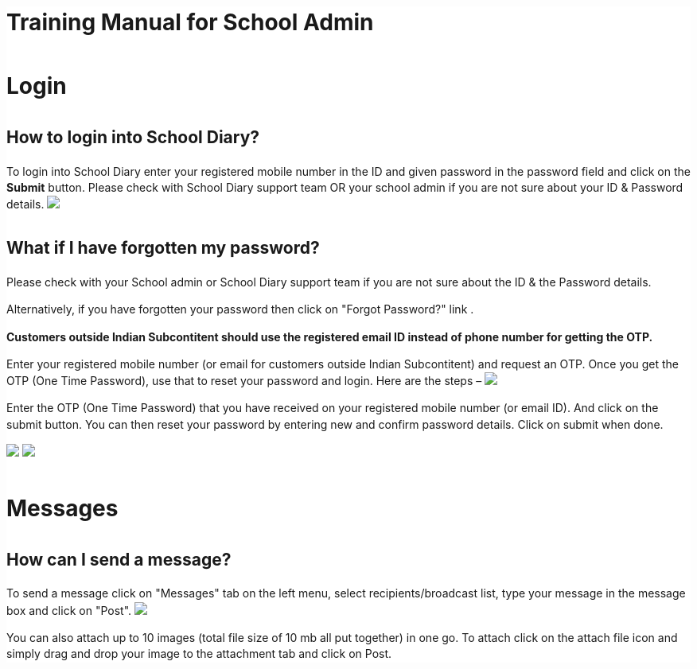 # Training Manual for School Admin




# Login

## How to login into School Diary?

To login into School Diary enter your registered mobile number in the ID and given password in the password field and click on the **Submit** button. Please check with School Diary support team OR your school admin if you are not sure about your ID &amp; Password details.
<img src="../images/FAQ_login2.png">

## What if I have forgotten my password?

Please check with your School admin or School Diary support team if you are not sure about the ID &amp; the Password details.

Alternatively, if you have forgotten your password then click on &quot;Forgot Password?&quot; link . 

**Customers outside Indian Subcontitent should use the registered email ID instead of phone number for getting the OTP.**

Enter your registered mobile number (or email for customers outside Indian Subcontitent) and request an OTP. Once you get the OTP (One Time Password), use that to reset your password and login.  Here are the steps –
<img src="../images/FAQ_LoginviaOTP.png">

Enter the OTP (One Time Password) that you have received on your registered mobile number (or email ID). And click on the submit button. You can then reset your password by entering new and confirm password details. Click on submit when done.

<img src="../images/FAQ_Login_PhoneNumberOTP.png">

<img src="../images/FAQ_Login.png">

# Messages

## How can I send a message?

To send a message click on &quot;Messages&quot; tab on the left menu, select recipients/broadcast list, type your message in the message box and click on &quot;Post&quot;.
<img src="../images/FAQ_Messaging_Detail.png	">

You can also attach up to 10 images (total file size of 10 mb all put together) in one go. To attach click on the attach file icon and simply drag and drop your image to the attachment tab and click on Post. 
